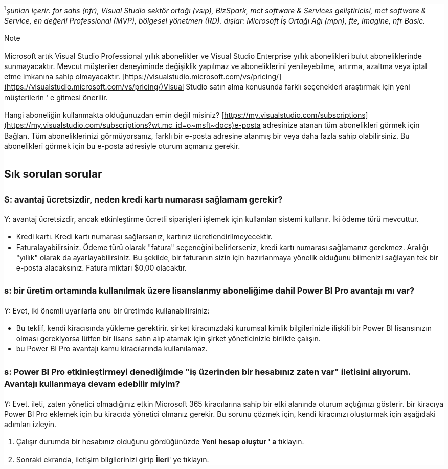 <sup>1</sup>*şunları içerir: for satıs (nfr), Visual Studio sektör ortağı (vsıp), BizSpark, mct software & Services geliştiricisi, mct software & Service, en değerli Professional (MVP), bölgesel yönetmen (RD).  dışlar: Microsoft İş Ortağı Ağı (mpn), fte, Imagine, nfr Basic.*  

> [!NOTE]
> Microsoft artık Visual Studio Professional yıllık abonelikler ve Visual Studio Enterprise yıllık abonelikleri bulut aboneliklerinde sunmayacaktır. Mevcut müşteriler deneyiminde değişiklik yapılmaz ve aboneliklerini yenileyebilme, artırma, azaltma veya iptal etme imkanına sahip olmayacaktır. [https://visualstudio.microsoft.com/vs/pricing/](https://visualstudio.microsoft.com/vs/pricing/)Visual Studio satın alma konusunda farklı seçenekleri araştırmak için yeni müşterilerin ' e gitmesi önerilir.

Hangi aboneliğin kullanmakta olduğunuzdan emin değil misiniz?  [https://my.visualstudio.com/subscriptions](https://my.visualstudio.com/subscriptions?wt.mc_id=o~msft~docs)e-posta adresinize atanan tüm abonelikleri görmek için Bağlan. Tüm aboneliklerinizi görmüyorsanız, farklı bir e-posta adresine atanmış bir veya daha fazla sahip olabilirsiniz.  Bu abonelikleri görmek için bu e-posta adresiyle oturum açmanız gerekir.

## <a name="frequently-asked-questions"></a>Sık sorulan sorular
### <a name="q--if-the-benefit-is-free-why-do-i-have-to-supply-a-credit-card-number"></a>S: avantaj ücretsizdir, neden kredi kartı numarası sağlamam gerekir?
Y: avantaj ücretsizdir, ancak etkinleştirme ücretli siparişleri işlemek için kullanılan sistemi kullanır.  İki ödeme türü mevcuttur.
- Kredi kartı.  Kredi kartı numarası sağlarsanız, kartınız ücretlendirilmeyecektir.
- Faturalayabilirsiniz.  Ödeme türü olarak "fatura" seçeneğini belirlerseniz, kredi kartı numarası sağlamanız gerekmez.  Aralığı "yıllık" olarak da ayarlayabilirsiniz.  Bu şekilde, bir faturanın sizin için hazırlanmaya yönelik olduğunu bilmenizi sağlayan tek bir e-posta alacaksınız.  Fatura miktarı $0,00 olacaktır.

### <a name="q--is-the-power-bi-pro-benefit-included-in-my-subscription-licensed-for-use-in-a-production-environment"></a>s: bir üretim ortamında kullanılmak üzere lisanslanmy aboneliğime dahil Power BI Pro avantajı mı var?
Y: Evet, iki önemli uyarılarla onu bir üretimde kullanabilirsiniz:
- Bu teklif, kendi kiracısında yükleme gerektirir.  şirket kiracınızdaki kurumsal kimlik bilgilerinizle ilişkili bir Power BI lisansınızın olması gerekiyorsa lütfen bir lisans satın alıp atamak için şirket yöneticinizle birlikte çalışın.
- bu Power BI Pro avantajı kamu kiracılarında kullanılamaz.

### <a name="q--when-i-try-to-activate-power-bi-pro-i-get-a-message-you-already-have-an-account-through-work--can-i-still-use-the-benefit"></a>s: Power BI Pro etkinleştirmeyi denediğimde "iş üzerinden bir hesabınız zaten var" iletisini alıyorum.  Avantajı kullanmaya devam edebilir miyim?
Y: Evet.  ileti, zaten yönetici olmadığınız etkin Microsoft 365 kiracılarına sahip bir etki alanında oturum açtığınızı gösterir.  bir kiracıya Power BI Pro eklemek için bu kiracıda yönetici olmanız gerekir.  Bu sorunu çözmek için, kendi kiracınızı oluşturmak için aşağıdaki adımları izleyin.
1. Çalışır durumda bir hesabınız olduğunu gördüğünüzde **Yeni hesap oluştur ' a** tıklayın.

2. Sonraki ekranda, iletişim bilgilerinizi girip **İleri**' ye tıklayın.
